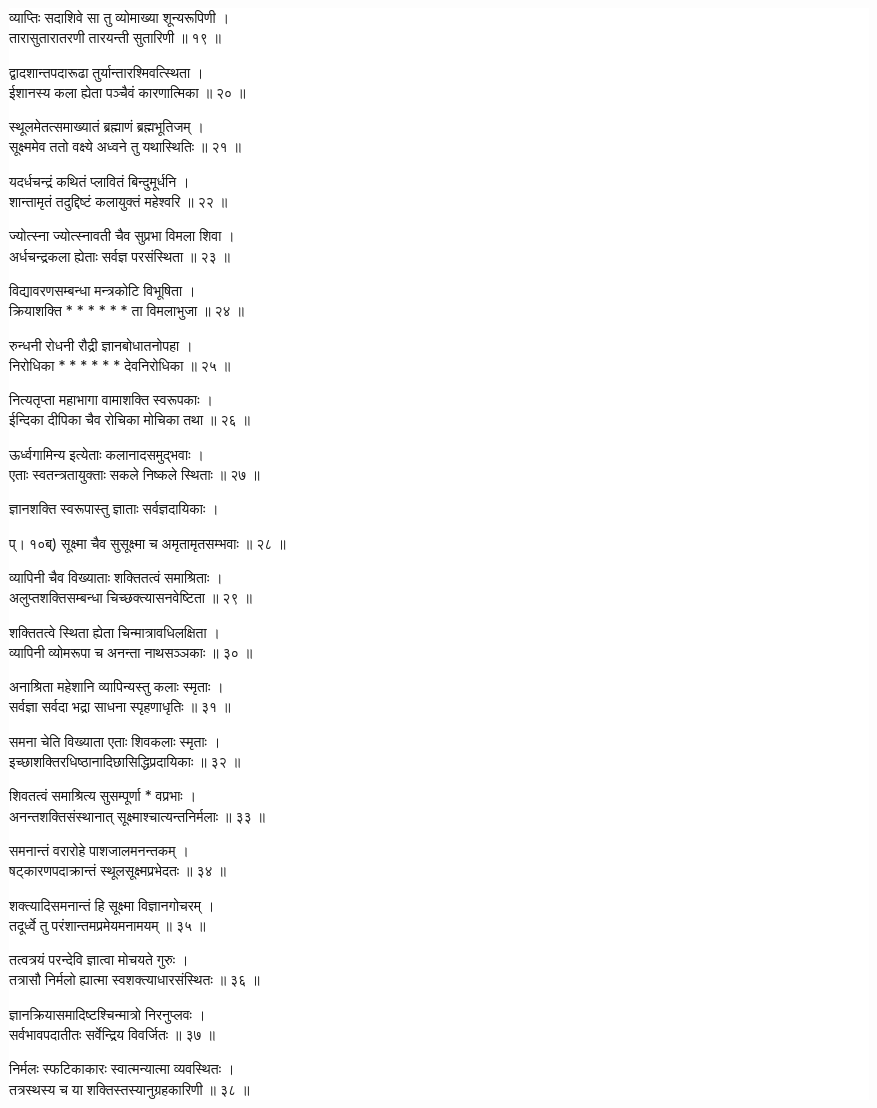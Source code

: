 व्याप्तिः सदाशिवे सा तु व्योमाख्या शून्यरूपिणी ।  
तारासुतारातरणी तारयन्ती सुतारिणी ॥ १९ ॥  
  
द्वादशान्तपदारूढा तुर्यान्तारश्मिवत्स्थिता ।  
ईशानस्य कला ह्येता पञ्चैवं कारणात्मिका ॥ २० ॥  
  
स्थूलमेतत्समाख्यातं ब्रह्माणं ब्रह्मभूतिजम् ।  
सूक्ष्ममेव ततो वक्ष्ये अध्वने तु यथास्थितिः ॥ २१ ॥  
  
यदर्धचन्द्रं कथितं प्लावितं बिन्दुमूर्धनि ।  
शान्तामृतं तदुद्दिष्टं कलायुक्तं महेश्वरि ॥ २२ ॥  
  
ज्योत्स्ना ज्योत्स्नावती चैव सुप्रभा विमला शिवा ।  
अर्धचन्द्रकला ह्येताः सर्वज्ञ परसंस्थिता ॥ २३ ॥  
  
विद्यावरणसम्बन्धा मन्त्रकोटि विभूषिता ।  
क्रियाशक्ति * * * * * * ता विमलाभुजा ॥ २४ ॥  
  
रुन्धनी रोधनी रौद्री ज्ञानबोधातनोपहा ।  
निरोधिका * * * * * * देवनिरोधिका ॥ २५ ॥  
  
नित्यतृप्ता महाभागा वामाशक्ति स्वरूपकाः ।  
ईन्दिका दीपिका चैव रोचिका मोचिका तथा ॥ २६ ॥  
  
ऊर्ध्वगामिन्य इत्येताः कलानादसमुद्भवाः ।  
एताः स्वतन्त्रतायुक्ताः सकले निष्कले स्थिताः ॥ २७ ॥  
  
ज्ञानशक्ति स्वरूपास्तु ज्ञाताः सर्वज्ञदायिकाः ।  
  
प्। १०ब्) सूक्ष्मा चैव सुसूक्ष्मा च अमृतामृतसम्भवाः ॥ २८ ॥  
  
व्यापिनी चैव विख्याताः शक्तितत्वं समाश्रिताः ।  
अलुप्तशक्तिसम्बन्धा चिच्छक्त्यासनवेष्टिता ॥ २९ ॥  
  
शक्तितत्वे स्थिता ह्येता चिन्मात्रावधिलक्षिता ।  
व्यापिनी व्योमरूपा च अनन्ता नाथसञ्ञकाः ॥ ३० ॥  
  
अनाश्रिता महेशानि व्यापिन्यस्तु कलाः स्मृताः ।  
सर्वज्ञा सर्वदा भद्रा साधना स्पृहणाधृतिः ॥ ३१ ॥  
  
समना चेति विख्याता एताः शिवकलाः स्मृताः ।  
इच्छाशक्तिरधिष्ठानादिछासिद्धिप्रदायिकाः ॥ ३२ ॥  
  
शिवतत्वं समाश्रित्य सुसम्पूर्णा * वप्रभाः ।  
अनन्तशक्तिसंस्थानात् सूक्ष्माश्चात्यन्तनिर्मलाः ॥ ३३ ॥  
  
समनान्तं वरारोहे पाशजालमनन्तकम् ।  
षट्कारणपदाक्रान्तं स्थूलसूक्ष्मप्रभेदतः ॥ ३४ ॥  
  
शक्त्यादिसमनान्तं हि सूक्ष्मा विज्ञानगोचरम् ।  
तदूर्ध्वे तु परंशान्तमप्रमेयमनामयम् ॥ ३५ ॥  
  
तत्वत्रयं परन्देवि ज्ञात्वा मोचयते गुरुः ।  
तत्रासौ निर्मलो ह्यात्मा स्वशक्त्याधारसंस्थितः ॥ ३६ ॥  
  
ज्ञानक्रियासमादिष्टश्चिन्मात्रो निरनुप्लवः ।  
सर्वभावपदातीतः सर्वेन्द्रिय विवर्जितः ॥ ३७ ॥  
  
निर्मलः स्फटिकाकारः स्वात्मन्यात्मा व्यवस्थितः ।  
तत्रस्थस्य च या शक्तिस्तस्यानुग्रहकारिणी ॥ ३८ ॥  
  